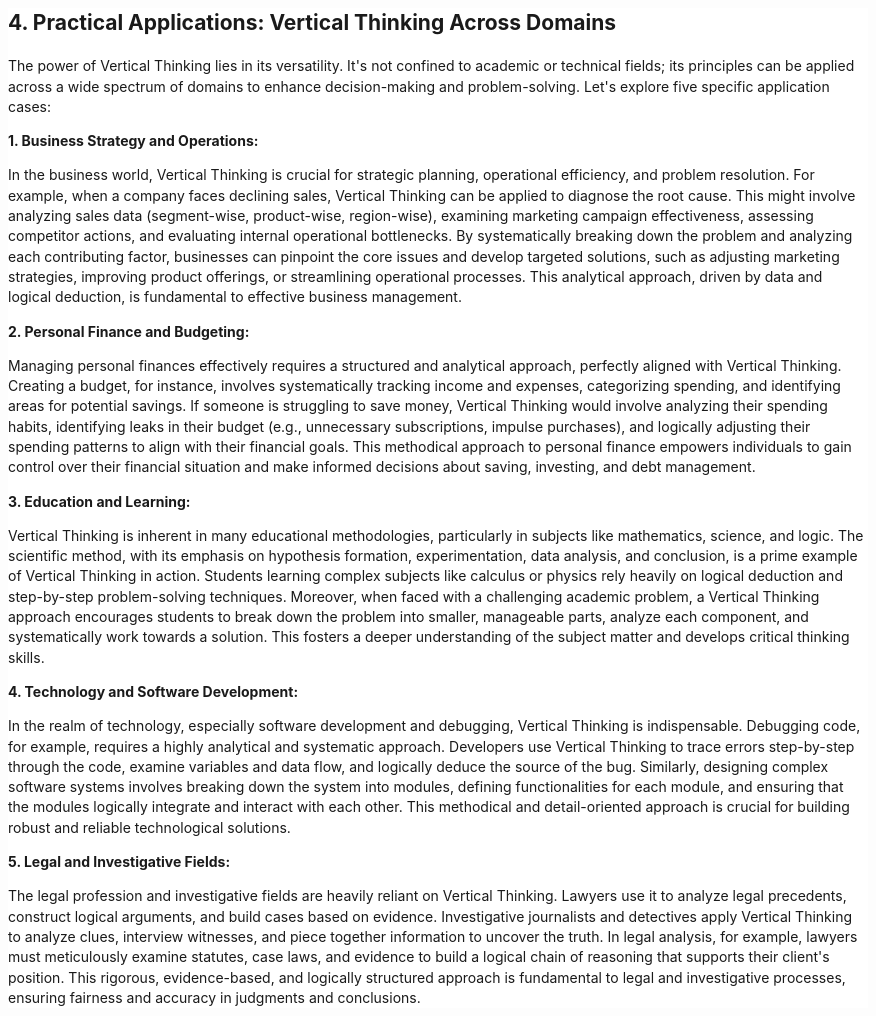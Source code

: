 ## 4. Practical Applications: Vertical Thinking Across Domains

The power of Vertical Thinking lies in its versatility. It's not confined to academic or technical fields; its principles can be applied across a wide spectrum of domains to enhance decision-making and problem-solving. Let's explore five specific application cases:

**1. Business Strategy and Operations:**

In the business world, Vertical Thinking is crucial for strategic planning, operational efficiency, and problem resolution.  For example, when a company faces declining sales, Vertical Thinking can be applied to diagnose the root cause.  This might involve analyzing sales data (segment-wise, product-wise, region-wise), examining marketing campaign effectiveness, assessing competitor actions, and evaluating internal operational bottlenecks. By systematically breaking down the problem and analyzing each contributing factor, businesses can pinpoint the core issues and develop targeted solutions, such as adjusting marketing strategies, improving product offerings, or streamlining operational processes. This analytical approach, driven by data and logical deduction, is fundamental to effective business management.

**2. Personal Finance and Budgeting:**

Managing personal finances effectively requires a structured and analytical approach, perfectly aligned with Vertical Thinking.  Creating a budget, for instance, involves systematically tracking income and expenses, categorizing spending, and identifying areas for potential savings.  If someone is struggling to save money, Vertical Thinking would involve analyzing their spending habits, identifying leaks in their budget (e.g., unnecessary subscriptions, impulse purchases), and logically adjusting their spending patterns to align with their financial goals.  This methodical approach to personal finance empowers individuals to gain control over their financial situation and make informed decisions about saving, investing, and debt management.

**3. Education and Learning:**

Vertical Thinking is inherent in many educational methodologies, particularly in subjects like mathematics, science, and logic.  The scientific method, with its emphasis on hypothesis formation, experimentation, data analysis, and conclusion, is a prime example of Vertical Thinking in action.  Students learning complex subjects like calculus or physics rely heavily on logical deduction and step-by-step problem-solving techniques.  Moreover, when faced with a challenging academic problem, a Vertical Thinking approach encourages students to break down the problem into smaller, manageable parts, analyze each component, and systematically work towards a solution. This fosters a deeper understanding of the subject matter and develops critical thinking skills.

**4. Technology and Software Development:**

In the realm of technology, especially software development and debugging, Vertical Thinking is indispensable.  Debugging code, for example, requires a highly analytical and systematic approach.  Developers use Vertical Thinking to trace errors step-by-step through the code, examine variables and data flow, and logically deduce the source of the bug.  Similarly, designing complex software systems involves breaking down the system into modules, defining functionalities for each module, and ensuring that the modules logically integrate and interact with each other.  This methodical and detail-oriented approach is crucial for building robust and reliable technological solutions.

**5. Legal and Investigative Fields:**

The legal profession and investigative fields are heavily reliant on Vertical Thinking.  Lawyers use it to analyze legal precedents, construct logical arguments, and build cases based on evidence.  Investigative journalists and detectives apply Vertical Thinking to analyze clues, interview witnesses, and piece together information to uncover the truth.  In legal analysis, for example, lawyers must meticulously examine statutes, case laws, and evidence to build a logical chain of reasoning that supports their client's position.  This rigorous, evidence-based, and logically structured approach is fundamental to legal and investigative processes, ensuring fairness and accuracy in judgments and conclusions.
